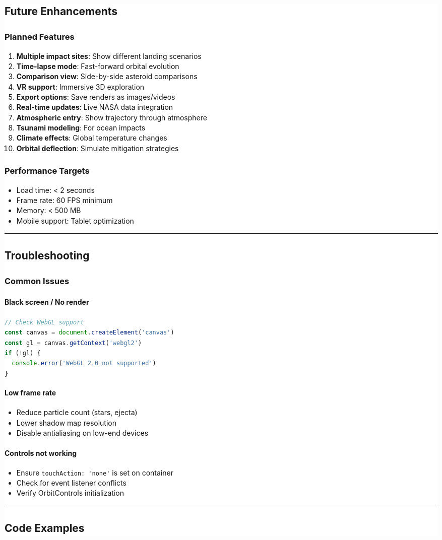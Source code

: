 ## Future Enhancements

### Planned Features
1. **Multiple impact sites**: Show different landing scenarios
2. **Time-lapse mode**: Fast-forward orbital evolution
3. **Comparison view**: Side-by-side asteroid comparisons
4. **VR support**: Immersive 3D exploration
5. **Export options**: Save renders as images/videos
6. **Real-time updates**: Live NASA data integration
7. **Atmospheric entry**: Show trajectory through atmosphere
8. **Tsunami modeling**: For ocean impacts
9. **Climate effects**: Global temperature changes
10. **Orbital deflection**: Simulate mitigation strategies

### Performance Targets
- Load time: < 2 seconds
- Frame rate: 60 FPS minimum
- Memory: < 500 MB
- Mobile support: Tablet optimization

---

## Troubleshooting

### Common Issues

#### Black screen / No render
```typescript
// Check WebGL support
const canvas = document.createElement('canvas')
const gl = canvas.getContext('webgl2')
if (!gl) {
  console.error('WebGL 2.0 not supported')
}
```

#### Low frame rate
- Reduce particle count (stars, ejecta)
- Lower shadow map resolution
- Disable antialiasing on low-end devices

#### Controls not working
- Ensure `touchAction: 'none'` is set on container
- Check for event listener conflicts
- Verify OrbitControls initialization

---

## Code Examples
